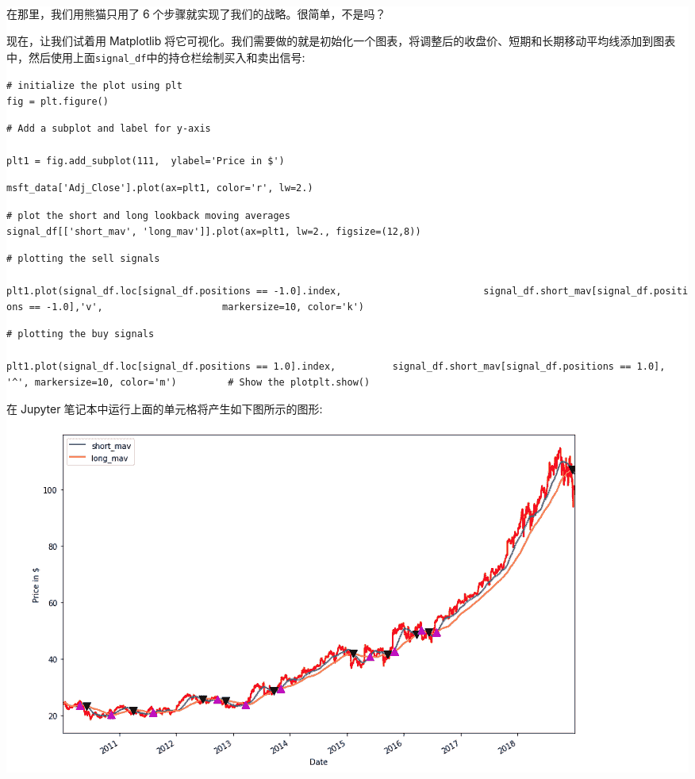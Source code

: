 在那里，我们用熊猫只用了 6 个步骤就实现了我们的战略。很简单，不是吗？

现在，让我们试着用 Matplotlib 将它可视化。我们需要做的就是初始化一个图表，将调整后的收盘价、短期和长期移动平均线添加到图表中，然后使用上面`signal_df`中的持仓栏绘制买入和卖出信号:

```
# initialize the plot using plt
fig = plt.figure()
```

```
# Add a subplot and label for y-axis

plt1 = fig.add_subplot(111,  ylabel='Price in $')
```

```
msft_data['Adj_Close'].plot(ax=plt1, color='r', lw=2.)
```

```
# plot the short and long lookback moving averages
signal_df[['short_mav', 'long_mav']].plot(ax=plt1, lw=2., figsize=(12,8))
```

```
# plotting the sell signals

plt1.plot(signal_df.loc[signal_df.positions == -1.0].index,                         signal_df.short_mav[signal_df.positions == -1.0],'v',                     markersize=10, color='k')
```

```
# plotting the buy signals

plt1.plot(signal_df.loc[signal_df.positions == 1.0].index,          signal_df.short_mav[signal_df.positions == 1.0],         '^', markersize=10, color='m')         # Show the plotplt.show()
```

在 Jupyter 笔记本中运行上面的单元格将产生如下图所示的图形:

![9-1](img/8cbc8c879f2efe2b5368dc9993a2e59f.png)
